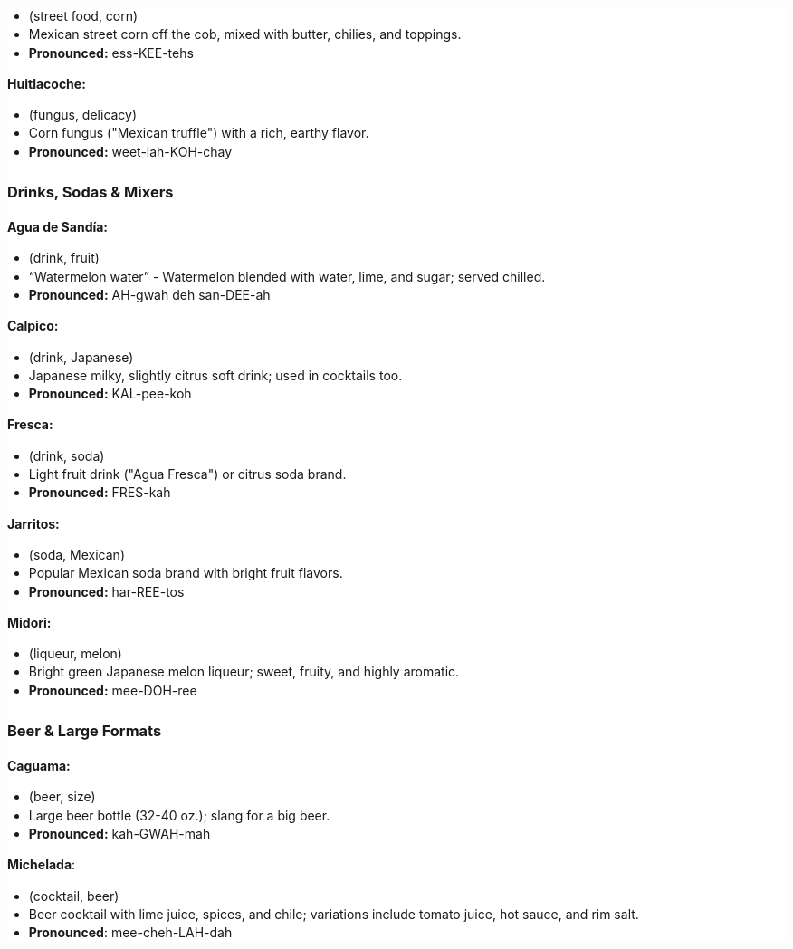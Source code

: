 * (street food, corn)  
* Mexican street corn off the cob, mixed with butter, chilies, and toppings.  
* **Pronounced:** ess-KEE-tehs

**Huitlacoche:**

* (fungus, delicacy)  
* Corn fungus ("Mexican truffle") with a rich, earthy flavor.  
* **Pronounced:** weet-lah-KOH-chay

### Drinks, Sodas & Mixers

**Agua de Sandía:**

* (drink, fruit)  
* “Watermelon water” \- Watermelon blended with water, lime, and sugar; served chilled.  
* **Pronounced:** AH-gwah deh san-DEE-ah

**Calpico:**

* (drink, Japanese)  
* Japanese milky, slightly citrus soft drink; used in cocktails too.  
* **Pronounced:** KAL-pee-koh

**Fresca:**

* (drink, soda)  
* Light fruit drink ("Agua Fresca") or citrus soda brand.  
* **Pronounced:** FRES-kah

**Jarritos:**

* (soda, Mexican)  
* Popular Mexican soda brand with bright fruit flavors.  
* **Pronounced:** har-REE-tos

**Midori:**

* (liqueur, melon)  
* Bright green Japanese melon liqueur; sweet, fruity, and highly aromatic.  
* **Pronounced:** mee-DOH-ree

### Beer & Large Formats

**Caguama:**

* (beer, size)  
* Large beer bottle (32-40 oz.); slang for a big beer.  
* **Pronounced:** kah-GWAH-mah

**Michelada**: 

* (cocktail, beer)  
* Beer cocktail with lime juice, spices, and chile; variations include tomato juice, hot sauce, and rim salt.  
* **Pronounced**: mee-cheh-LAH-dah

# 
